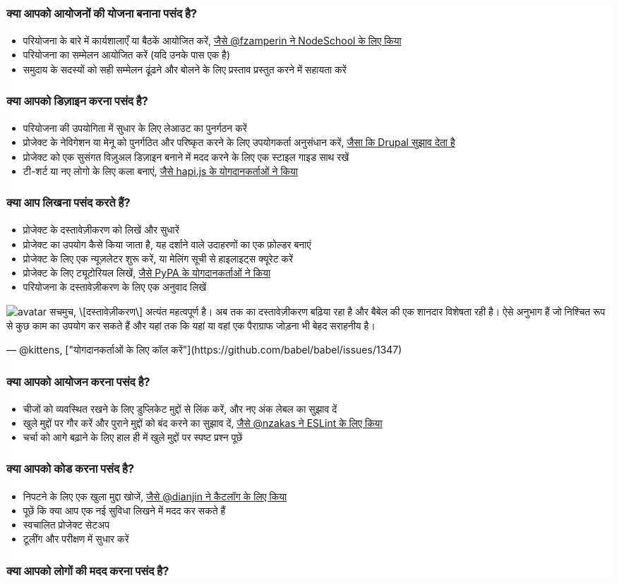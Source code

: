 ### क्या आपको आयोजनों की योजना बनाना पसंद है?

* परियोजना के बारे में कार्यशालाएँ या बैठकें आयोजित करें, [जैसे @fzamperin ने NodeSchool के लिए किया](https://github.com/nodeschool/organizers/issues/406)
* परियोजना का सम्मेलन आयोजित करें (यदि उनके पास एक है)
* समुदाय के सदस्यों को सही सम्मेलन ढूंढने और बोलने के लिए प्रस्ताव प्रस्तुत करने में सहायता करें

### क्या आपको डिज़ाइन करना पसंद है?

* परियोजना की उपयोगिता में सुधार के लिए लेआउट का पुनर्गठन करें
* प्रोजेक्ट के नेविगेशन या मेनू को पुनर्गठित और परिष्कृत करने के लिए उपयोगकर्ता अनुसंधान करें, [जैसा कि Drupal सुझाव देता है](https://www.drupal.org/community-initiatives/drupal-core/usability)
* प्रोजेक्ट को एक सुसंगत विज़ुअल डिज़ाइन बनाने में मदद करने के लिए एक स्टाइल गाइड साथ रखें
* टी-शर्ट या नए लोगो के लिए कला बनाएं, [जैसे hapi.js के योगदानकर्ताओं ने किया](https://github.com/hapijs/contrib/issues/68)

### क्या आप लिखना पसंद करते हैं?

* प्रोजेक्ट के दस्तावेज़ीकरण को लिखें और सुधारें
* प्रोजेक्ट का उपयोग कैसे किया जाता है, यह दर्शाने वाले उदाहरणों का एक फ़ोल्डर बनाएं
* प्रोजेक्ट के लिए एक न्यूज़लेटर शुरू करें, या मेलिंग सूची से हाइलाइट्स क्यूरेट करें
* प्रोजेक्ट के लिए ट्यूटोरियल लिखें, [जैसे PyPA के योगदानकर्ताओं ने किया](https://github.com/pypa/python-package-user-guide/issues/194)
* परियोजना के दस्तावेज़ीकरण के लिए एक अनुवाद लिखें

<aside markdown="1" class="pquote">
  <img src="https://avatars.githubusercontent.com/kittens?s=180" class="pquote-avatar" alt="avatar">
  सचमुच, \[दस्तावेज़ीकरण\] अत्यंत महत्वपूर्ण है। अब तक का दस्तावेज़ीकरण बढ़िया रहा है और बैबेल की एक शानदार विशेषता रही है। ऐसे अनुभाग हैं जो निश्चित रूप से कुछ काम का उपयोग कर सकते हैं और यहां तक कि यहां या वहां एक पैराग्राफ जोड़ना भी बेहद सराहनीय है।
  <p markdown="1" class="pquote-credit">
— @kittens, ["योगदानकर्ताओं के लिए कॉल करें"](https://github.com/babel/babel/issues/1347)
  </p>
</aside>

### क्या आपको आयोजन करना पसंद है?

* चीजों को व्यवस्थित रखने के लिए डुप्लिकेट मुद्दों से लिंक करें, और नए अंक लेबल का सुझाव दें
* खुले मुद्दों पर गौर करें और पुराने मुद्दों को बंद करने का सुझाव दें, [जैसे @nzakas ने ESLint के लिए किया](https://github.com/eslint/eslint/issues/6765)
* चर्चा को आगे बढ़ाने के लिए हाल ही में खुले मुद्दों पर स्पष्ट प्रश्न पूछें

### क्या आपको कोड करना पसंद है?

* निपटने के लिए एक खुला मुद्दा खोजें, [जैसे @dianjin ने कैटलॉग के लिए किया](https://github.com/Leaflet/Leaflet/issues/4528#issuecomment-216520560)
* पूछें कि क्या आप एक नई सुविधा लिखने में मदद कर सकते हैं
* स्वचालित प्रोजेक्ट सेटअप
* टूलींग और परीक्षण में सुधार करें

### क्या आपको लोगों की मदद करना पसंद है?
